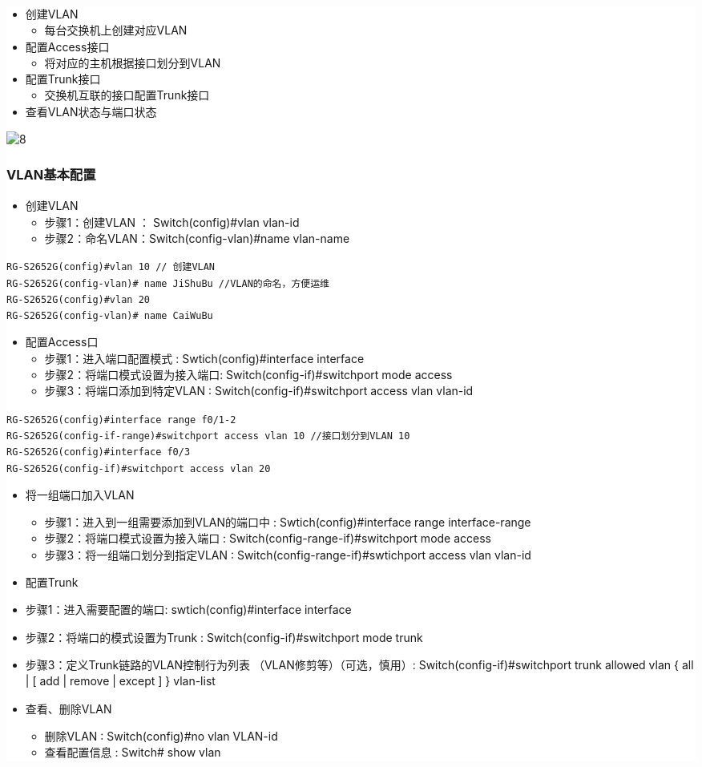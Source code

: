* 创建VLAN
  * 每台交换机上创建对应VLAN 
* 配置Access接口 
  * 将对应的主机根据接口划分到VLAN
* 配置Trunk接口 
  * 交换机互联的接口配置Trunk接口
* 查看VLAN状态与端口状态

![8](https://luren-1310495826.cos.ap-beijing.myqcloud.com/blog/Ruijie/20220615145058.png)



### VLAN基本配置

* 创建VLAN
  * 步骤1：创建VLAN ： Switch(config)#vlan vlan-id 
  * 步骤2：命名VLAN：Switch(config-vlan)#name vlan-name

```
RG-S2652G(config)#vlan 10 // 创建VLAN
RG-S2652G(config-vlan)# name JiShuBu //VLAN的命名，方便运维
RG-S2652G(config)#vlan 20
RG-S2652G(config-vlan)# name CaiWuBu
```

* 配置Access口
  * 步骤1：进入端口配置模式 :   Swtich(config)#interface interface
  * 步骤2：将端口模式设置为接入端口:   Switch(config-if)#switchport mode access 
  * 步骤3：将端口添加到特定VLAN :    Switch(config-if)#switchport access vlan vlan-id

```
RG-S2652G(config)#interface range f0/1-2
RG-S2652G(config-if-range)#switchport access vlan 10 //接口划分到VLAN 10
RG-S2652G(config)#interface f0/3
RG-S2652G(config-if)#switchport access vlan 20
```

* 将一组端口加入VLAN	
  * 步骤1：进入到一组需要添加到VLAN的端口中 :   Swtich(config)#interface range interface-range 
  * 步骤2：将端口模式设置为接入端口  :   Switch(config-range-if)#switchport mode access 
  * 步骤3：将一组端口划分到指定VLAN :   Switch(config-range-if)#swtichport access vlan vlan-id





* 配置Trunk 
* 步骤1：进入需要配置的端口:   swtich(config)#interface interface 
* 步骤2：将端口的模式设置为Trunk :    Switch(config-if)#switchport mode trunk 
* 步骤3：定义Trunk链路的VLAN控制行为列表 （VLAN修剪等）（可选，慎用）:  Switch(config-if)#switchport trunk allowed vlan { all | [ add | remove | except ] } vlan-list



* 查看、删除VLAN 
  * 删除VLAN : Switch(config)#no vlan VLAN-id 
  * 查看配置信息 : Switch# show vlan

